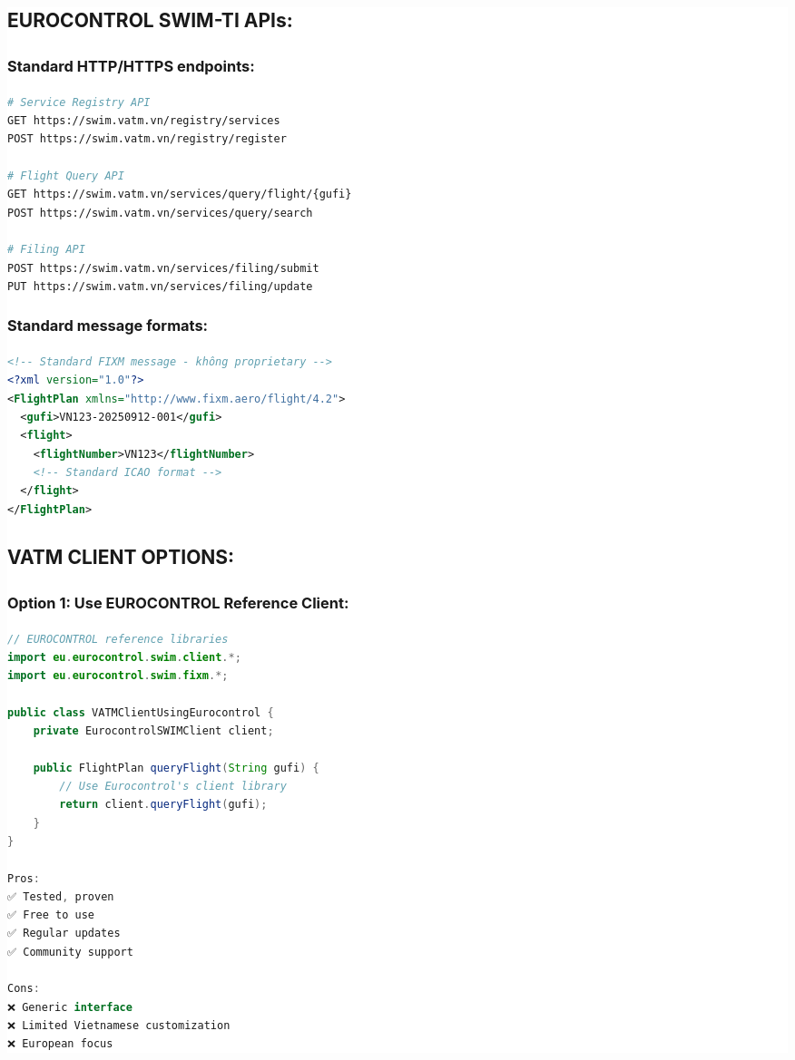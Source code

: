 ## **EUROCONTROL SWIM-TI APIs:**

### **Standard HTTP/HTTPS endpoints:**
```bash
# Service Registry API
GET https://swim.vatm.vn/registry/services
POST https://swim.vatm.vn/registry/register

# Flight Query API  
GET https://swim.vatm.vn/services/query/flight/{gufi}
POST https://swim.vatm.vn/services/query/search

# Filing API
POST https://swim.vatm.vn/services/filing/submit
PUT https://swim.vatm.vn/services/filing/update
```

### **Standard message formats:**
```xml
<!-- Standard FIXM message - không proprietary -->
<?xml version="1.0"?>
<FlightPlan xmlns="http://www.fixm.aero/flight/4.2">
  <gufi>VN123-20250912-001</gufi>
  <flight>
    <flightNumber>VN123</flightNumber>
    <!-- Standard ICAO format -->
  </flight>
</FlightPlan>
```

## **VATM CLIENT OPTIONS:**

### **Option 1: Use EUROCONTROL Reference Client:**
```java
// EUROCONTROL reference libraries
import eu.eurocontrol.swim.client.*;
import eu.eurocontrol.swim.fixm.*;

public class VATMClientUsingEurocontrol {
    private EurocontrolSWIMClient client;
    
    public FlightPlan queryFlight(String gufi) {
        // Use Eurocontrol's client library
        return client.queryFlight(gufi);
    }
}

Pros:
✅ Tested, proven
✅ Free to use  
✅ Regular updates
✅ Community support

Cons:  
❌ Generic interface
❌ Limited Vietnamese customization
❌ European focus
```
